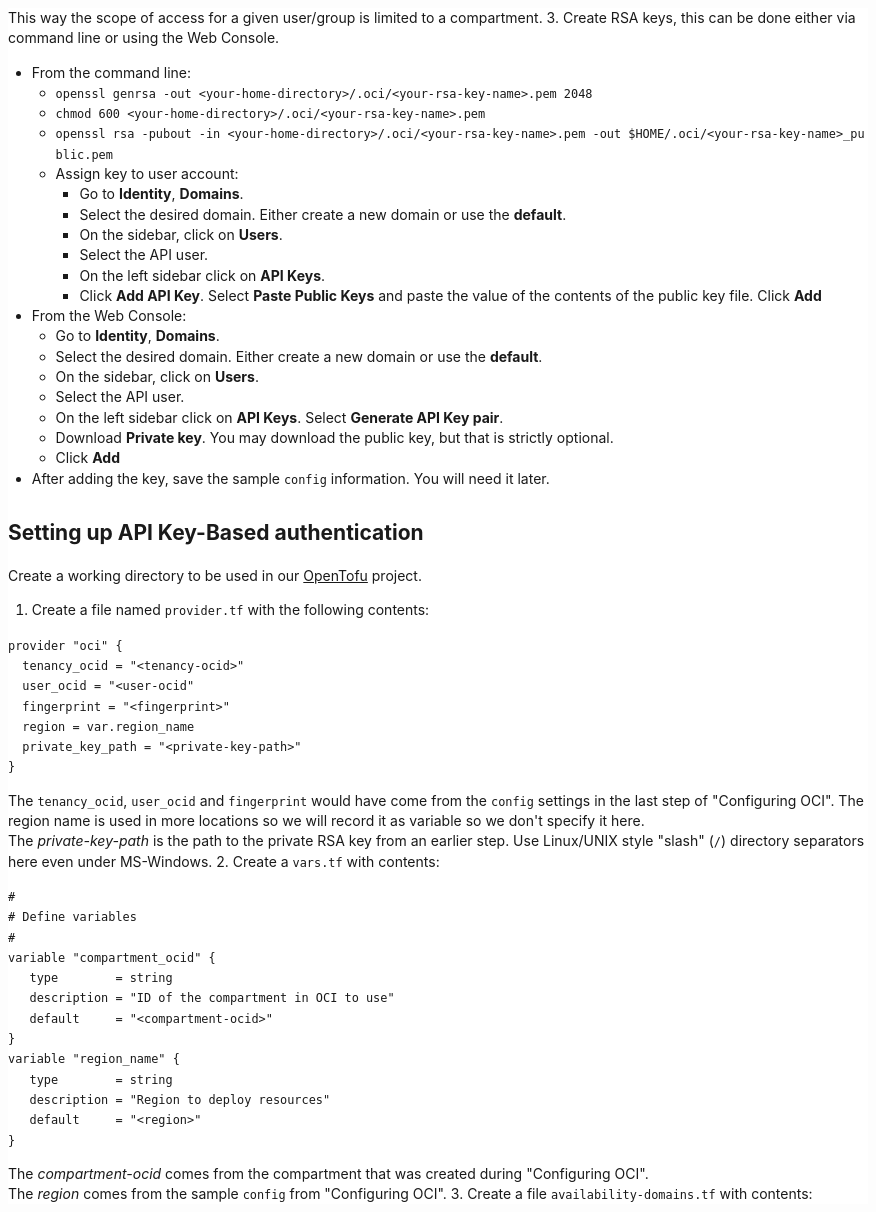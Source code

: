    This way the scope of access for a given user/group is limited to a compartment.
3. Create RSA keys, this can be done either via command line or using the Web Console.
   - From the command line:
     - `openssl genrsa -out <your-home-directory>/.oci/<your-rsa-key-name>.pem 2048`
     - `chmod 600 <your-home-directory>/.oci/<your-rsa-key-name>.pem`
     - `openssl rsa -pubout -in <your-home-directory>/.oci/<your-rsa-key-name>.pem -out $HOME/.oci/<your-rsa-key-name>_public.pem`
     - Assign key to user account:
       - Go to **Identity**, **Domains**.
       - Select the desired domain.  Either create a new domain or use the **default**.
       - On the sidebar, click on **Users**.
       - Select the API user.
       - On the left sidebar click on **API Keys**.
       - Click **Add API Key**.  Select **Paste Public Keys** and paste the value of the
         contents of the public key file.  Click **Add**
   - From the Web Console:
     - Go to **Identity**, **Domains**.
     - Select the desired domain.  Either create a new domain or use the **default**.
     - On the sidebar, click on **Users**.
     - Select the API user.
     - On the left sidebar click on **API Keys**. Select **Generate API Key pair**.
     - Download **Private key**.  You may download the public key, but that is strictly optional.
     - Click **Add**
   - After adding the key, save the sample `config` information.  You will need it later.

## Setting up API Key-Based authentication

Create a working directory to be used in our [OpenTofu][tofu] project.

1.  Create a file named `provider.tf` with the following contents:
   ```
   provider "oci" {
     tenancy_ocid = "<tenancy-ocid>"
     user_ocid = "<user-ocid"
     fingerprint = "<fingerprint>"
     region = var.region_name
     private_key_path = "<private-key-path>"
   }
   ```
   The `tenancy_ocid`, `user_ocid` and `fingerprint` would have come from the `config` 
   settings in the last step of "Configuring OCI".  The region name is used in more
   locations so we will record it as variable so we don't specify it here. \
   The _private-key-path_ is the path to the private RSA key from an earlier step.
   Use Linux/UNIX style "slash" (`/`) directory separators here even under MS-Windows.
2. Create a `vars.tf` with contents:
   ```
   #
   # Define variables
   #
   variable "compartment_ocid" {
      type        = string
      description = "ID of the compartment in OCI to use"
      default     = "<compartment-ocid>"
   }
   variable "region_name" {
      type        = string
      description = "Region to deploy resources"
      default     = "<region>"
   }
   ```
   The _compartment-ocid_ comes from the compartment that was created during
   "Configuring OCI". \
   The _region_ comes from the sample `config` from "Configuring OCI".
3. Create a file `availability-domains.tf` with contents:
   ```
   ```

  [tofu]: https://opentofu.org/
  [tf]: https://www.terraform.io/
  [hashi]: https://www.hashicorp.com/
  [tf-license]: https://github.com/hashicorp/terraform/blob/main/LICENSE
  [otc]: https://www.open-telekom-cloud.com/nl
  [oci]: https://www.oracle.com/cloud/
  [ci-config]: https://cloudinit.readthedocs.io/en/latest/reference/examples.html